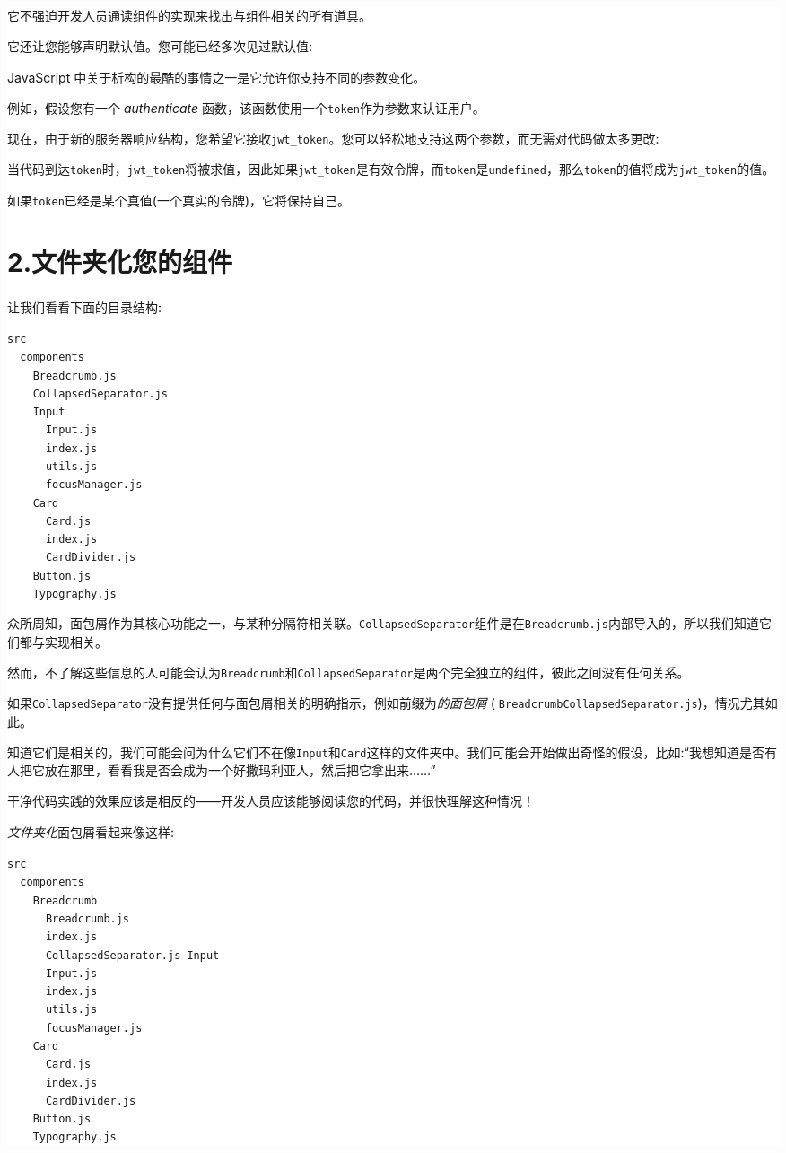 它不强迫开发人员通读组件的实现来找出与组件相关的所有道具。

它还让您能够声明默认值。您可能已经多次见过默认值:

JavaScript 中关于析构的最酷的事情之一是它允许你支持不同的参数变化。

例如，假设您有一个 *authenticate* 函数，该函数使用一个`token`作为参数来认证用户。

现在，由于新的服务器响应结构，您希望它接收`jwt_token`。您可以轻松地支持这两个参数，而无需对代码做太多更改:

当代码到达`token`时，`jwt_token`将被求值，因此如果`jwt_token`是有效令牌，而`token`是`undefined`，那么`token`的值将成为`jwt_token`的值。

如果`token`已经是某个真值(一个真实的令牌)，它将保持自己。

# 2.文件夹化您的组件

让我们看看下面的目录结构:

```
src
  components
    Breadcrumb.js
    CollapsedSeparator.js
    Input
      Input.js
      index.js
      utils.js
      focusManager.js
    Card
      Card.js
      index.js
      CardDivider.js
    Button.js
    Typography.js
```

众所周知，面包屑作为其核心功能之一，与某种分隔符相关联。`CollapsedSeparator`组件是在`Breadcrumb.js`内部导入的，所以我们知道它们都与实现相关。

然而，不了解这些信息的人可能会认为`Breadcrumb`和`CollapsedSeparator`是两个完全独立的组件，彼此之间没有任何关系。

如果`CollapsedSeparator`没有提供任何与面包屑相关的明确指示，例如前缀为*的面包屑* ( `BreadcrumbCollapsedSeparator.js`)，情况尤其如此。

知道它们是相关的，我们可能会问为什么它们不在像`Input`和`Card`这样的文件夹中。我们可能会开始做出奇怪的假设，比如:“我想知道是否有人把它放在那里，看看我是否会成为一个好撒玛利亚人，然后把它拿出来……”

干净代码实践的效果应该是相反的——开发人员应该能够阅读您的代码，并很快理解这种情况！

*文件夹化*面包屑看起来像这样:

```
src
  components
    Breadcrumb
      Breadcrumb.js
      index.js
      CollapsedSeparator.js Input
      Input.js
      index.js
      utils.js
      focusManager.js
    Card
      Card.js
      index.js
      CardDivider.js
    Button.js
    Typography.js 
```
